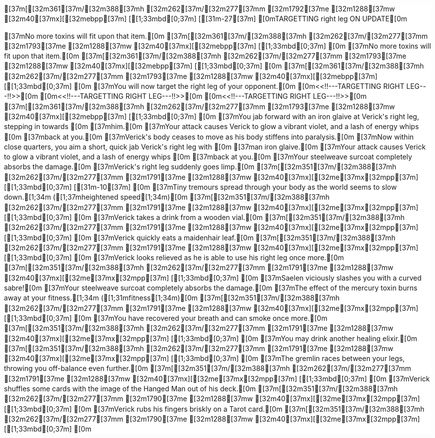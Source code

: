 [37m[[32m361[37m/[32m388[37mh [32m262[37m/[32m277[37mm [32m1792[37me [32m1288[37mw [32m40[37mx][[32mebpp[37m] [[1;33mbd[0;37m] [[31m-27[37m] [0mTARGETTING right leg ON UPDATE[0m

[37mNo more toxins will fit upon that item.[0m
[37m[[32m361[37m/[32m388[37mh [32m262[37m/[32m277[37mm [32m1793[37me [32m1288[37mw [32m40[37mx][[32mebpp[37m] [[1;33mbd[0;37m] [0m
[37mNo more toxins will fit upon that item.[0m
[37m[[32m361[37m/[32m388[37mh [32m262[37m/[32m277[37mm [32m1793[37me [32m1288[37mw [32m40[37mx][[32mebpp[37m] [[1;33mbd[0;37m] [0m
[37m[[32m361[37m/[32m388[37mh [32m262[37m/[32m277[37mm [32m1793[37me [32m1288[37mw [32m40[37mx][[32mebpp[37m] [[1;33mbd[0;37m] [0m
[37mYou will now target the right leg of your opponent.[0m
[0m<<!!---TARGETTING RIGHT LEG---!!>>[0m
[0m<<!!---TARGETTING RIGHT LEG---!!>>[0m
[0m<<!!---TARGETTING RIGHT LEG---!!>>[0m
[37m[[32m361[37m/[32m388[37mh [32m262[37m/[32m277[37mm [32m1793[37me [32m1288[37mw [32m40[37mx][[32mebpp[37m] [[1;33mbd[0;37m] [0m
[37mYou jab forward with an iron glaive at Verick's right leg, stepping in towards [0m
[37mhim.[0m
[37mYour attack causes Verick to glow a vibrant violet, and a lash of energy whips [0m
[37mback at you.[0m
[37mVerick's body ceases to move as his body stiffens into paralysis.[0m
[37mNow within close quarters, you aim a short, quick jab Verick's right leg with [0m
[37man iron glaive.[0m
[37mYour attack causes Verick to glow a vibrant violet, and a lash of energy whips [0m
[37mback at you.[0m
[37mYour steelweave surcoat completely absorbs the damage.[0m
[37mVerick's right leg suddenly goes limp.[0m
[37m[[32m351[37m/[32m388[37mh [32m262[37m/[32m277[37mm [32m1791[37me [32m1288[37mw [32m40[37mx][[32me[37mx[32mpp[37m] [[1;33mbd[0;37m] [[31m-10[37m] [0m
[37mTiny tremours spread through your body as the world seems to slow down.[1;34m ([1;37mheightened speed[1;34m)[0m
[37m[[32m351[37m/[32m388[37mh [32m262[37m/[32m277[37mm [32m1791[37me [32m1288[37mw [32m40[37mx][[32me[37mx[32mpp[37m] [[1;33mbd[0;37m] [0m
[37mVerick takes a drink from a wooden vial.[0m
[37m[[32m351[37m/[32m388[37mh [32m262[37m/[32m277[37mm [32m1791[37me [32m1288[37mw [32m40[37mx][[32me[37mx[32mpp[37m] [[1;33mbd[0;37m] [0m
[37mVerick quickly eats a maidenhair leaf.[0m
[37m[[32m351[37m/[32m388[37mh [32m262[37m/[32m277[37mm [32m1791[37me [32m1288[37mw [32m40[37mx][[32me[37mx[32mpp[37m] [[1;33mbd[0;37m] [0m
[37mVerick looks relieved as he is able to use his right leg once more.[0m
[37m[[32m351[37m/[32m388[37mh [32m262[37m/[32m277[37mm [32m1791[37me [32m1288[37mw [32m40[37mx][[32me[37mx[32mpp[37m] [[1;33mbd[0;37m] [0m
[37mSaelen viciously slashes you with a curved sabre![0m
[37mYour steelweave surcoat completely absorbs the damage.[0m
[37mThe effect of the mercury toxin burns away at your fitness.[1;34m ([1;31mfitness[1;34m)[0m
[37m[[32m351[37m/[32m388[37mh [32m262[37m/[32m277[37mm [32m1791[37me [32m1288[37mw [32m40[37mx][[32me[37mx[32mpp[37m] [[1;33mbd[0;37m] [0m
[37mYou have recovered your breath and can smoke once more.[0m
[37m[[32m351[37m/[32m388[37mh [32m262[37m/[32m277[37mm [32m1791[37me [32m1288[37mw [32m40[37mx][[32me[37mx[32mpp[37m] [[1;33mbd[0;37m] [0m
[37mYou may drink another healing elixir.[0m
[37m[[32m351[37m/[32m388[37mh [32m262[37m/[32m277[37mm [32m1791[37me [32m1288[37mw [32m40[37mx][[32me[37mx[32mpp[37m] [[1;33mbd[0;37m] [0m
[37mThe gremlin races between your legs, throwing you off-balance even further.[0m
[37m[[32m351[37m/[32m388[37mh [32m262[37m/[32m277[37mm [32m1791[37me [32m1288[37mw [32m40[37mx][[32me[37mx[32mpp[37m] [[1;33mbd[0;37m] [0m
[37mVerick shuffles some cards with the image of the Hanged Man out of his deck.[0m
[37m[[32m351[37m/[32m388[37mh [32m262[37m/[32m277[37mm [32m1790[37me [32m1288[37mw [32m40[37mx][[32me[37mx[32mpp[37m] [[1;33mbd[0;37m] [0m
[37mVerick rubs his fingers briskly on a Tarot card.[0m
[37m[[32m351[37m/[32m388[37mh [32m262[37m/[32m277[37mm [32m1790[37me [32m1288[37mw [32m40[37mx][[32me[37mx[32mpp[37m] [[1;33mbd[0;37m] [0m